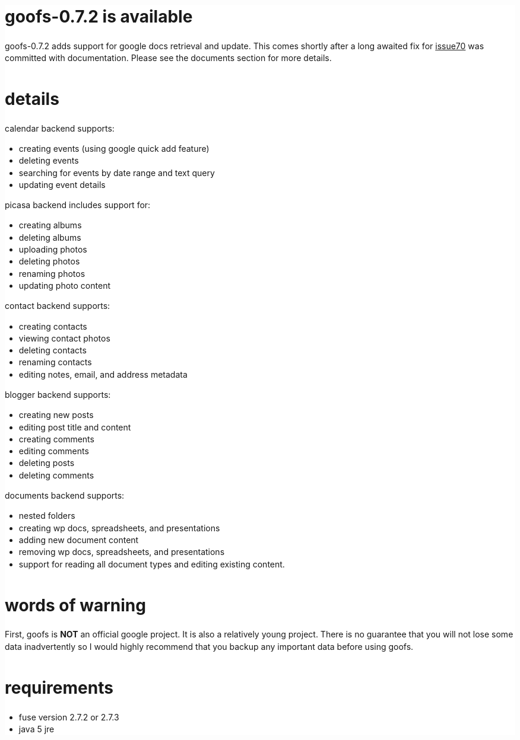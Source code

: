 # goofs-0.7.2 is available #

goofs-0.7.2 adds support for google docs retrieval and update.  This comes shortly after a long awaited fix for [issue70](http://code.google.com/p/gdata-issues/issues/detail?id=70) was committed with documentation.  Please see the documents section for more details.

# details #

calendar backend supports:
  * creating events (using google quick add feature)
  * deleting events
  * searching for events by date range and text query
  * updating event details

picasa backend includes support for:
  * creating albums
  * deleting albums
  * uploading photos
  * deleting photos
  * renaming photos
  * updating photo content

contact backend supports:
  * creating contacts
  * viewing contact photos
  * deleting contacts
  * renaming contacts
  * editing notes, email, and address metadata

blogger backend supports:
  * creating new posts
  * editing post title and content
  * creating comments
  * editing comments
  * deleting posts
  * deleting comments

documents backend supports:
  * nested folders
  * creating wp docs, spreadsheets, and presentations
  * adding new document content
  * removing wp docs, spreadsheets, and presentations
  * support for reading all document types and editing existing content.

# words of warning #
First, goofs is **NOT** an official google project.  It is also a relatively young project.  There is no guarantee that you will not lose some data inadvertently so I would highly recommend that you backup any important data before using goofs.

# requirements #
  * fuse version 2.7.2 or 2.7.3
  * java 5 jre
